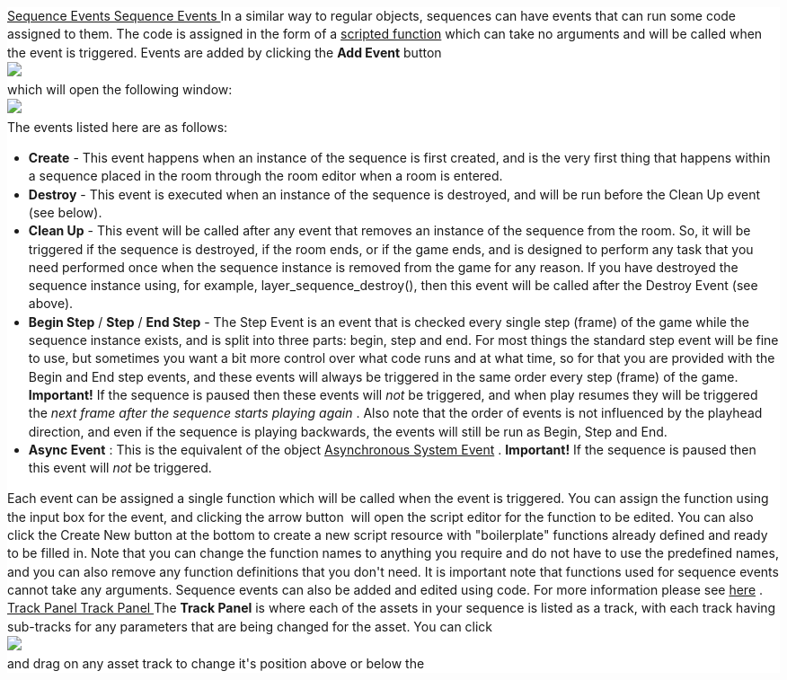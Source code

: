 [ Sequence Events Sequence Events ](#) In a similar way to regular
objects, sequences can have events that can run some code assigned to
them. The code is assigned in the form of a [scripted
function](../GameMaker_Language/GML_Overview/Script_Functions) which
can take no arguments and will be called when the event is triggered.
Events are added by clicking the **Add Event** button  
![](https://gms.magecorn.com/Manual/assets/Images/Icons/Icon_AddEvent.png)  
which will open the following window:  
![](https://gms.magecorn.com/Manual/assets/Images/Asset_Editors/Editor_Sequences_Events.png)  
The events listed here are as follows:

-   **Create** - This event happens when an instance of the sequence is
    first created, and is the very first thing that happens within a
    sequence placed in the room through the room editor when a room is
    entered.
-   **Destroy** - This event is executed when an instance of the
    sequence is destroyed, and will be run before the Clean Up event
    (see below).
-   **Clean Up** - This event will be called after any event that
    removes an instance of the sequence from the room. So, it will be
    triggered if the sequence is destroyed, if the room ends, or if the
    game ends, and is designed to perform any task that you need
    performed once when the sequence instance is removed from the game
    for any reason. If you have destroyed the sequence instance using,
    for example, layer_sequence_destroy(), then this event will be
    called after the Destroy Event (see above).
-   **Begin Step** / **Step** / **End Step** - The Step Event is an
    event that is checked every single step (frame) of the game while
    the sequence instance exists, and is split into three parts: begin,
    step and end. For most things the standard step event will be fine
    to use, but sometimes you want a bit more control over what code
    runs and at what time, so for that you are provided with the Begin
    and End step events, and these events will always be triggered in
    the same order every step (frame) of the game. **Important!** If the
    sequence is paused then these events will *not* be triggered, and
    when play resumes they will be triggered the *next frame after the
    sequence starts playing again* . Also note that the order of events
    is not influenced by the playhead direction, and even if the
    sequence is playing backwards, the events will still be run as
    Begin, Step and End.
-   **Async Event** : This is the equivalent of the object [Asynchronous
    System Event](Object_Properties/Async_Events) . **Important!**
    If the sequence is paused then this event will *not* be triggered.

Each event can be assigned a single function which will be called when
the event is triggered. You can assign the function using the input box
for the event, and clicking the arrow button  will open the script
editor for the function to be edited. You can also click the Create New
button at the bottom to create a new script resource with "boilerplate"
functions already defined and ready to be filled in. Note that you can
change the function names to anything you require and do not have to use
the predefined names, and you can also remove any function definitions
that you don't need. It is important note that functions used for
sequence events cannot take any arguments. Sequence events can also be
added and edited using code. For more information please see
[here](../GameMaker_Language/GML_Reference/Asset_Management/Sequences/Sequence_Events_Moments_Broadcast)
. [ Track Panel Track Panel ](#) The **Track Panel** is where each of
the assets in your sequence is listed as a track, with each track having
sub-tracks for any parameters that are being changed for the asset. You
can click  
![](https://gms.magecorn.com/Manual/assets/Images/Icons/Icon_LMB.png)  
and drag on any asset track to change it's position above or below the